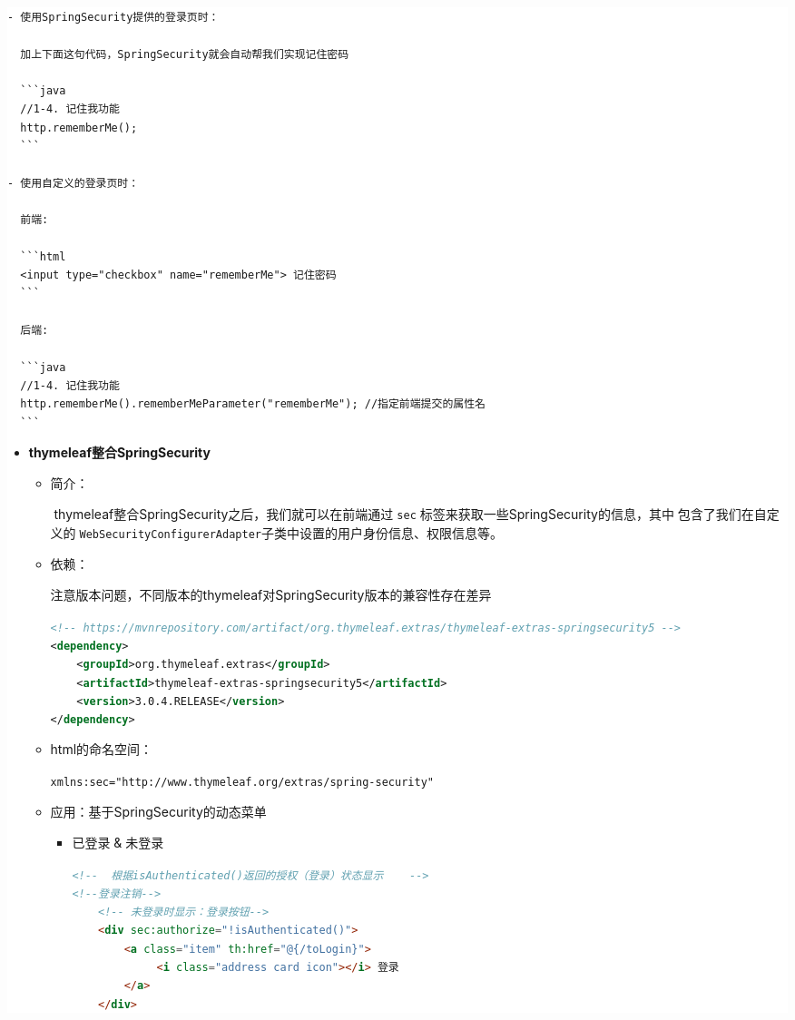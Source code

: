    - 使用SpringSecurity提供的登录页时：

      加上下面这句代码，SpringSecurity就会自动帮我们实现记住密码

      ```java
      //1-4. 记住我功能  
      http.rememberMe();
      ```

    - 使用自定义的登录页时：

      前端:

      ```html
      <input type="checkbox" name="rememberMe"> 记住密码
      ```

      后端:

      ```java
      //1-4. 记住我功能  
      http.rememberMe().rememberMeParameter("rememberMe"); //指定前端提交的属性名
      ```

      



- **thymeleaf整合SpringSecurity**

  - 简介：

    ​	thymeleaf整合SpringSecurity之后，我们就可以在前端通过 `sec` 标签来获取一些SpringSecurity的信息，其中	包含了我们在自定义的 `WebSecurityConfigurerAdapter`子类中设置的用户身份信息、权限信息等。

  - 依赖：

    注意版本问题，不同版本的thymeleaf对SpringSecurity版本的兼容性存在差异

    ```xml
    <!-- https://mvnrepository.com/artifact/org.thymeleaf.extras/thymeleaf-extras-springsecurity5 -->
    <dependency>
        <groupId>org.thymeleaf.extras</groupId>
        <artifactId>thymeleaf-extras-springsecurity5</artifactId>
        <version>3.0.4.RELEASE</version>
    </dependency>
    ```

  - html的命名空间：

    ```html
    xmlns:sec="http://www.thymeleaf.org/extras/spring-security"
    ```

  - 应用：基于SpringSecurity的动态菜单

    - 已登录 & 未登录

      ```html
      <!--  根据isAuthenticated()返回的授权（登录）状态显示	-->
      <!--登录注销-->
          <!-- 未登录时显示：登录按钮-->
          <div sec:authorize="!isAuthenticated()">
              <a class="item" th:href="@{/toLogin}">
                   <i class="address card icon"></i> 登录
              </a>
          </div>
      